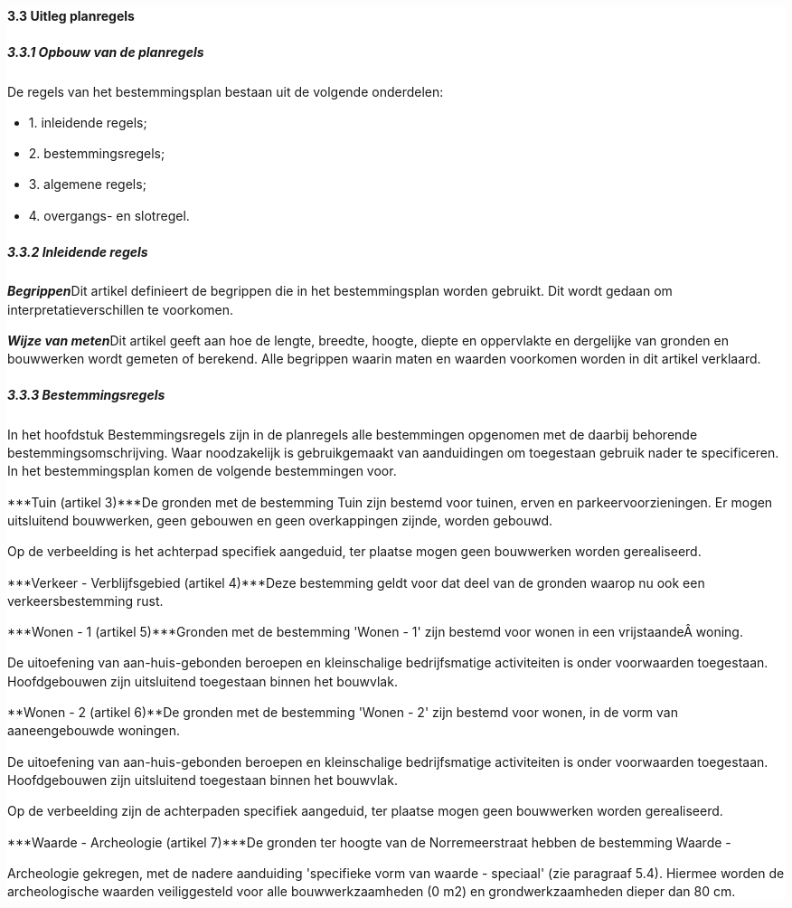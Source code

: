 #### 3\.3 Uitleg planregels

##### 3\.3\.1 Opbouw van de planregels

De regels van het bestemmingsplan bestaan uit de volgende onderdelen:

* 1\. inleidende regels;

* 2\. bestemmingsregels;

* 3\. algemene regels;

* 4\. overgangs\- en slotregel.

##### 3\.3\.2 Inleidende regels

***Begrippen***Dit artikel definieert de begrippen die in het bestemmingsplan worden gebruikt. Dit wordt gedaan om interpretatieverschillen te voorkomen.

***Wijze van meten***Dit artikel geeft aan hoe de lengte, breedte, hoogte, diepte en oppervlakte en dergelijke van gronden en bouwwerken wordt gemeten of berekend. Alle begrippen waarin maten en waarden voorkomen worden in dit artikel verklaard.

##### 3\.3\.3 Bestemmingsregels

In het hoofdstuk Bestemmingsregels zijn in de planregels alle bestemmingen opgenomen met de daarbij behorende bestemmingsomschrijving. Waar noodzakelijk is gebruikgemaakt van aanduidingen om toegestaan gebruik nader te specificeren. In het bestemmingsplan komen de volgende bestemmingen voor.

***Tuin (artikel 3)***De gronden met de bestemming Tuin zijn bestemd voor tuinen, erven en parkeervoorzieningen. Er mogen uitsluitend bouwwerken, geen gebouwen en geen overkappingen zijnde, worden gebouwd.

Op de verbeelding is het achterpad specifiek aangeduid, ter plaatse mogen geen bouwwerken worden gerealiseerd.

***Verkeer \- Verblijfsgebied (artikel 4)***Deze bestemming geldt voor dat deel van de gronden waarop nu ook een verkeersbestemming rust.

***Wonen \- 1 (artikel 5)***Gronden met de bestemming 'Wonen \- 1' zijn bestemd voor wonen in een vrijstaandeÂ woning.

De uitoefening van aan\-huis\-gebonden beroepen en kleinschalige bedrijfsmatige activiteiten is onder voorwaarden toegestaan. Hoofdgebouwen zijn uitsluitend toegestaan binnen het bouwvlak.

**Wonen \- 2 (artikel 6)**De gronden met de bestemming 'Wonen \- 2' zijn bestemd voor wonen, in de vorm van aaneengebouwde woningen.

De uitoefening van aan\-huis\-gebonden beroepen en kleinschalige bedrijfsmatige activiteiten is onder voorwaarden toegestaan. Hoofdgebouwen zijn uitsluitend toegestaan binnen het bouwvlak.

Op de verbeelding zijn de achterpaden specifiek aangeduid, ter plaatse mogen geen bouwwerken worden gerealiseerd.

***Waarde \- Archeologie (artikel 7)***De gronden ter hoogte van de Norremeerstraat hebben de bestemming Waarde \-

Archeologie gekregen, met de nadere aanduiding 'specifieke vorm van waarde \- speciaal' (zie paragraaf 5\.4). Hiermee worden de archeologische waarden veiliggesteld voor alle bouwwerkzaamheden (0 m2) en grondwerkzaamheden dieper dan 80 cm.
